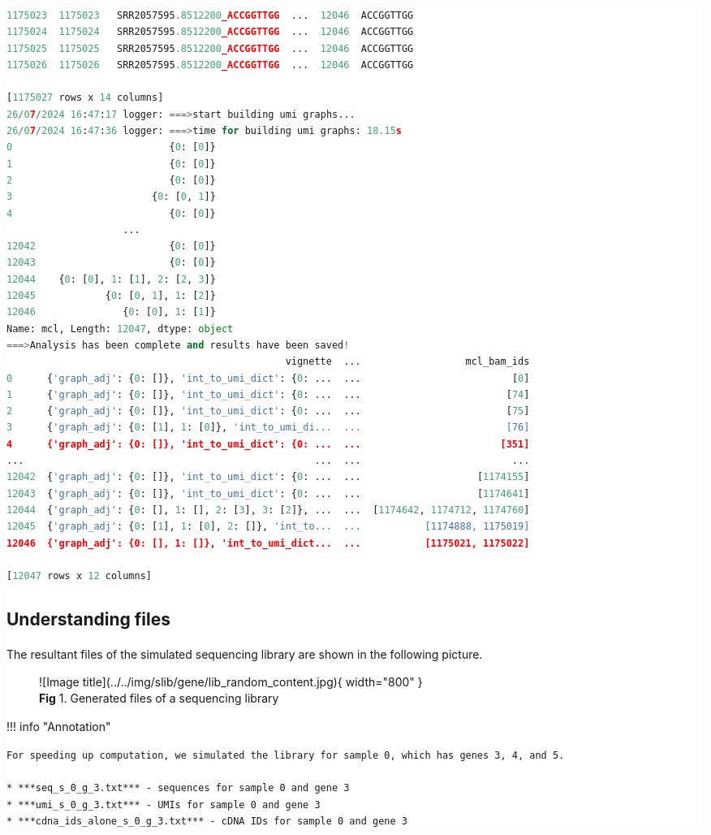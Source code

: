 ``` py
1175023  1175023   SRR2057595.8512200_ACCGGTTGG  ...  12046  ACCGGTTGG
1175024  1175024   SRR2057595.8512200_ACCGGTTGG  ...  12046  ACCGGTTGG
1175025  1175025   SRR2057595.8512200_ACCGGTTGG  ...  12046  ACCGGTTGG
1175026  1175026   SRR2057595.8512200_ACCGGTTGG  ...  12046  ACCGGTTGG

[1175027 rows x 14 columns]
26/07/2024 16:47:17 logger: ===>start building umi graphs...
26/07/2024 16:47:36 logger: ===>time for building umi graphs: 18.15s
0                           {0: [0]}
1                           {0: [0]}
2                           {0: [0]}
3                        {0: [0, 1]}
4                           {0: [0]}
                    ...             
12042                       {0: [0]}
12043                       {0: [0]}
12044    {0: [0], 1: [1], 2: [2, 3]}
12045            {0: [0, 1], 1: [2]}
12046               {0: [0], 1: [1]}
Name: mcl, Length: 12047, dtype: object
===>Analysis has been complete and results have been saved!
                                                vignette  ...                  mcl_bam_ids
0      {'graph_adj': {0: []}, 'int_to_umi_dict': {0: ...  ...                          [0]
1      {'graph_adj': {0: []}, 'int_to_umi_dict': {0: ...  ...                         [74]
2      {'graph_adj': {0: []}, 'int_to_umi_dict': {0: ...  ...                         [75]
3      {'graph_adj': {0: [1], 1: [0]}, 'int_to_umi_di...  ...                         [76]
4      {'graph_adj': {0: []}, 'int_to_umi_dict': {0: ...  ...                        [351]
...                                                  ...  ...                          ...
12042  {'graph_adj': {0: []}, 'int_to_umi_dict': {0: ...  ...                    [1174155]
12043  {'graph_adj': {0: []}, 'int_to_umi_dict': {0: ...  ...                    [1174641]
12044  {'graph_adj': {0: [], 1: [], 2: [3], 3: [2]}, ...  ...  [1174642, 1174712, 1174760]
12045  {'graph_adj': {0: [1], 1: [0], 2: []}, 'int_to...  ...           [1174888, 1175019]
12046  {'graph_adj': {0: [], 1: []}, 'int_to_umi_dict...  ...           [1175021, 1175022]

[12047 rows x 12 columns]
```

## Understanding files
The resultant files of the simulated sequencing library are shown in the following picture.

<figure markdown="span">
  ![Image title](../../img/slib/gene/lib_random_content.jpg){ width="800" }
  <figcaption><strong>Fig</strong> 1. Generated files of a sequencing library</figcaption>
</figure>

!!! info "Annotation"

    For speeding up computation, we simulated the library for sample 0, which has genes 3, 4, and 5.

    * ***seq_s_0_g_3.txt*** - sequences for sample 0 and gene 3
    * ***umi_s_0_g_3.txt*** - UMIs for sample 0 and gene 3
    * ***cdna_ids_alone_s_0_g_3.txt*** - cDNA IDs for sample 0 and gene 3
